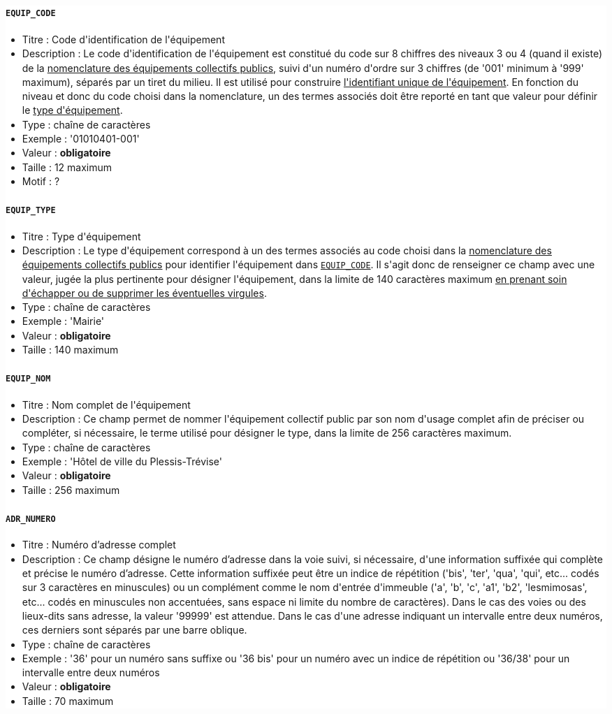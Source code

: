 #### `EQUIP_CODE`

* Titre : Code d'identification de l'équipement
* Description : Le code d'identification de l'équipement est constitué du code sur 8 chiffres des niveaux 3 ou 4 \(quand il existe\) de la [nomenclature des équipements collectifs publics](https://docs.google.com/spreadsheets/d/157WPWMUDC6w58Aep1dgWzzunKEjzSd-QmyuEHa8RFqc), suivi d'un numéro d'ordre sur 3 chiffres \(de '001' minimum à '999' maximum\), séparés par un tiret du milieu. Il est utilisé pour construire [l'identifiant unique de l'équipement](equipements.md#equip_uid). En fonction du niveau et donc du code choisi dans la nomenclature, un des termes associés doit être reporté en tant que valeur pour définir le [type d'équipement](equipements.md#equip_type).
* Type : chaîne de caractères
* Exemple : '01010401-001'
* Valeur : **obligatoire**
* Taille : 12 maximum
* Motif : ?

#### `EQUIP_TYPE`

* Titre : Type d'équipement
* Description : Le type d'équipement correspond à un des termes associés au code choisi dans la [nomenclature des équipements collectifs publics](https://docs.google.com/spreadsheets/d/157WPWMUDC6w58Aep1dgWzzunKEjzSd-QmyuEHa8RFqc) pour identifier l'équipement dans [`EQUIP_CODE`](equipements.md#equip_code). Il s'agit donc de renseigner ce champ avec une valeur, jugée la plus pertinente pour désigner l'équipement, dans la limite de 140 caractères maximum [en prenant soin d'échapper ou de supprimer les éventuelles virgules](../../recommandations-relatives-aux-jeux-de-donnees.md#recommandations-pour-le-formatage-des-fichiers).
* Type : chaîne de caractères
* Exemple : 'Mairie'
* Valeur : **obligatoire**
* Taille : 140 maximum

#### `EQUIP_NOM`

* Titre : Nom complet de l'équipement
* Description : Ce champ permet de nommer l'équipement collectif public par son nom d'usage complet afin de préciser ou compléter, si nécessaire, le terme utilisé pour désigner le type, dans la limite de 256 caractères maximum.
* Type : chaîne de caractères
* Exemple : 'Hôtel de ville du Plessis-Trévise'
* Valeur : **obligatoire**
* Taille : 256 maximum

#### `ADR_NUMERO`

* Titre : Numéro d’adresse complet
* Description : Ce champ désigne le numéro d’adresse dans la voie suivi, si nécessaire, d'une information suffixée qui complète et précise le numéro d’adresse. Cette information suffixée peut être un indice de répétition \('bis', 'ter', 'qua', 'qui', etc... codés sur 3 caractères en minuscules\) ou un complément comme le nom d'entrée d'immeuble \('a', 'b', 'c', 'a1', 'b2', 'lesmimosas', etc... codés en minuscules non accentuées, sans espace ni limite du nombre de caractères\). Dans le cas des voies ou des lieux-dits sans adresse, la valeur '99999' est attendue. Dans le cas d'une adresse indiquant un intervalle entre deux numéros, ces derniers sont séparés par une barre oblique.
* Type : chaîne de caractères
* Exemple : '36' pour un numéro sans suffixe ou '36 bis' pour un numéro avec un indice de répétition ou '36/38' pour un intervalle entre deux numéros
* Valeur : **obligatoire**
* Taille : 70 maximum
